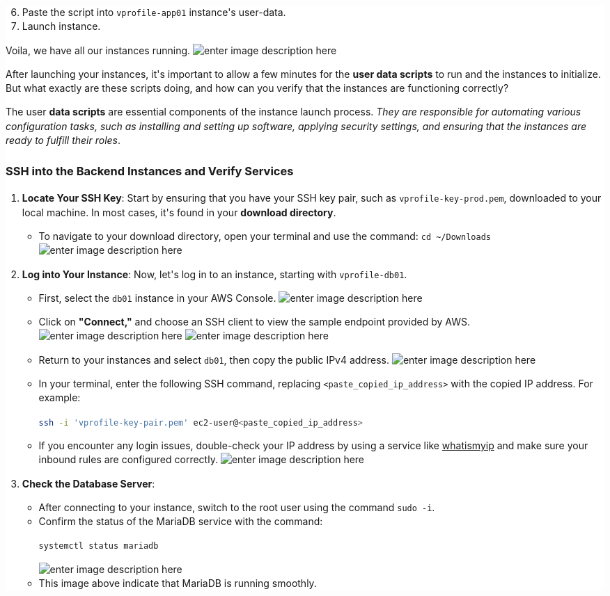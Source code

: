 6. Paste the script into `vprofile-app01` instance's user-data.
7. Launch instance.

Voila, we have all our instances running.
![enter image description here](https://res.cloudinary.com/ddloa3cpr/image/upload/v1697417376/all-instances-running_s7vihr.jpg)

After launching your instances, it's important to allow a few minutes for the **user data scripts** to run and the instances to initialize. But what exactly are these scripts doing, and how can you verify that the instances are functioning correctly?

The user **data scripts** are essential components of the instance launch process. *They are responsible for automating various configuration tasks, such as installing and setting up software, applying security settings, and ensuring that the instances are ready to fulfill their roles*.

### SSH into the Backend Instances and Verify Services

1. **Locate Your SSH Key**: Start by ensuring that you have your SSH key pair, such as `vprofile-key-prod.pem`, downloaded to your local machine. In most cases, it's found in your **download directory**.

	-   To navigate to your download directory, open your terminal and use the command: `cd ~/Downloads`
![enter image description here](https://res.cloudinary.com/ddloa3cpr/image/upload/v1697441504/cd-to-where-keypair-is-downloaded_wm5cyg.jpg)
   
2. **Log into Your Instance**: Now, let's log in to an instance, starting with `vprofile-db01`.

	-   First, select the `db01` instance in your AWS Console.
	![enter image description here](https://res.cloudinary.com/ddloa3cpr/image/upload/v1697442258/copy-the-ip-address_otxmyx.jpg)
	
	-   Click on **"Connect,"** and choose an SSH client to view the sample endpoint provided by AWS.
	![enter image description here](https://res.cloudinary.com/ddloa3cpr/image/upload/v1697446841/click-on-connect_xoaxu3.jpg)
![enter image description here](https://res.cloudinary.com/ddloa3cpr/image/upload/v1697446839/sample-endpoint_kgcyq8.jpg)
	
	-   Return to your instances and select `db01`, then copy the public IPv4 address.
	![enter image description here](https://res.cloudinary.com/ddloa3cpr/image/upload/v1697442763/copy-the-ip-address_wsg1ic.jpg)
	
	-   In your terminal, enter the following SSH command, replacing `<paste_copied_ip_address>` with the copied IP address. For example:
		```bash
		ssh -i 'vprofile-key-pair.pem' ec2-user@<paste_copied_ip_address>
		```
	 - If you encounter any login issues, double-check your IP address by using a service like [whatismyip](https://www.whatismyip.com/) and make sure your inbound rules are configured correctly.
	 ![enter image description here](https://res.cloudinary.com/ddloa3cpr/image/upload/v1697442763/db-ssh-instance-login-successfully_yx4qkw.jpg)

3. **Check the Database Server**:
	-   After connecting to your instance, switch to the root user using the command `sudo -i`.
	-   Confirm the status of the MariaDB service with the command:
		```bash
		systemctl status mariadb
		```
		![enter image description here](https://res.cloudinary.com/ddloa3cpr/image/upload/v1697446841/confimation-mariaddb-is-running_sgadfb.jpg)
	- This image above indicate that MariaDB is running smoothly.
